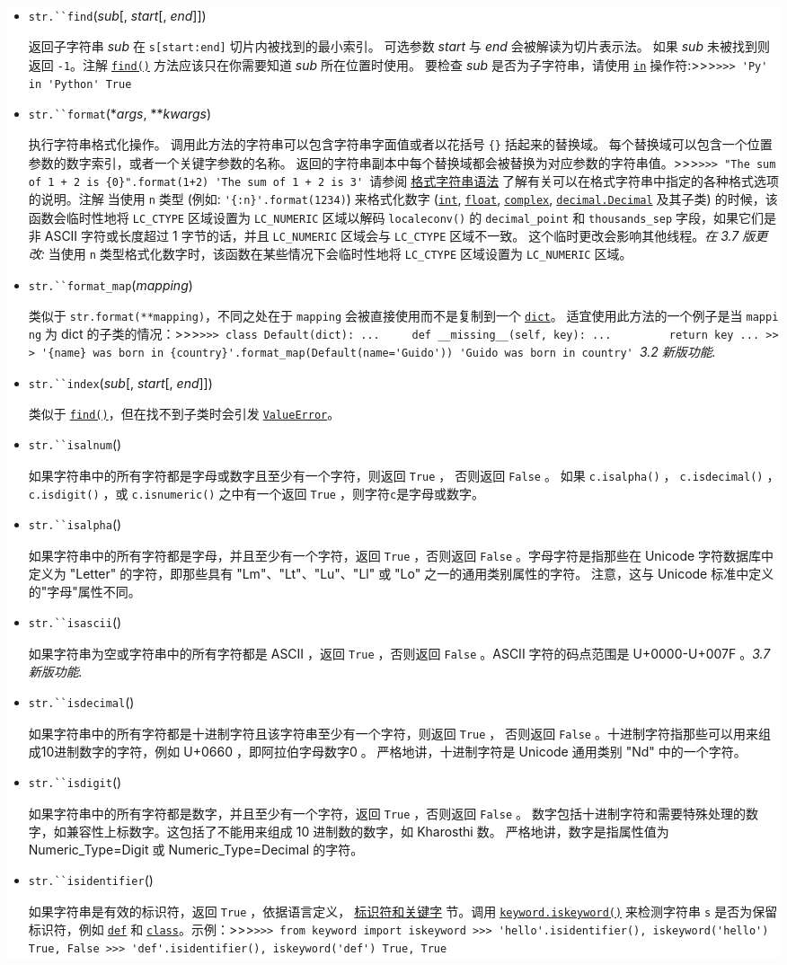 - `str.``find`(*sub*[, *start*[, *end*]])

  返回子字符串 *sub* 在 `s[start:end]` 切片内被找到的最小索引。 可选参数 *start* 与 *end* 会被解读为切片表示法。 如果 *sub* 未被找到则返回 `-1`。注解 [`find()`](https://docs.python.org/zh-cn/3/library/stdtypes.html#str.find) 方法应该只在你需要知道 *sub* 所在位置时使用。 要检查 *sub* 是否为子字符串，请使用 [`in`](https://docs.python.org/zh-cn/3/reference/expressions.html#in) 操作符:>>>`>>> 'Py' in 'Python' True `

- `str.``format`(**args*, ***kwargs*)

  执行字符串格式化操作。 调用此方法的字符串可以包含字符串字面值或者以花括号 `{}` 括起来的替换域。 每个替换域可以包含一个位置参数的数字索引，或者一个关键字参数的名称。 返回的字符串副本中每个替换域都会被替换为对应参数的字符串值。>>>`>>> "The sum of 1 + 2 is {0}".format(1+2) 'The sum of 1 + 2 is 3' `请参阅 [格式字符串语法](https://docs.python.org/zh-cn/3/library/string.html#formatstrings) 了解有关可以在格式字符串中指定的各种格式选项的说明。注解 当使用 `n` 类型 (例如: `'{:n}'.format(1234)`) 来格式化数字 ([`int`](https://docs.python.org/zh-cn/3/library/functions.html#int), [`float`](https://docs.python.org/zh-cn/3/library/functions.html#float), [`complex`](https://docs.python.org/zh-cn/3/library/functions.html#complex), [`decimal.Decimal`](https://docs.python.org/zh-cn/3/library/decimal.html#decimal.Decimal) 及其子类) 的时候，该函数会临时性地将 `LC_CTYPE` 区域设置为 `LC_NUMERIC` 区域以解码 `localeconv()` 的 `decimal_point` 和 `thousands_sep` 字段，如果它们是非 ASCII 字符或长度超过 1 字节的话，并且 `LC_NUMERIC` 区域会与 `LC_CTYPE` 区域不一致。 这个临时更改会影响其他线程。*在 3.7 版更改:* 当使用 `n` 类型格式化数字时，该函数在某些情况下会临时性地将 `LC_CTYPE` 区域设置为 `LC_NUMERIC` 区域。

- `str.``format_map`(*mapping*)

  类似于 `str.format(**mapping)`，不同之处在于 `mapping` 会被直接使用而不是复制到一个 [`dict`](https://docs.python.org/zh-cn/3/library/stdtypes.html#dict)。 适宜使用此方法的一个例子是当 `mapping` 为 dict 的子类的情况：>>>`>>> class Default(dict): ...     def __missing__(self, key): ...         return key ... >>> '{name} was born in {country}'.format_map(Default(name='Guido')) 'Guido was born in country' `*3.2 新版功能.*

- `str.``index`(*sub*[, *start*[, *end*]])

  类似于 [`find()`](https://docs.python.org/zh-cn/3/library/stdtypes.html#str.find)，但在找不到子类时会引发 [`ValueError`](https://docs.python.org/zh-cn/3/library/exceptions.html#ValueError)。

- `str.``isalnum`()

  如果字符串中的所有字符都是字母或数字且至少有一个字符，则返回 `True` ， 否则返回 `False` 。 如果 `c.isalpha()` ， `c.isdecimal()` ， `c.isdigit()` ，或 `c.isnumeric()` 之中有一个返回 `True` ，则字符``c``是字母或数字。

- `str.``isalpha`()

  如果字符串中的所有字符都是字母，并且至少有一个字符，返回 `True` ，否则返回 `False` 。字母字符是指那些在 Unicode 字符数据库中定义为 "Letter" 的字符，即那些具有 "Lm"、"Lt"、"Lu"、"Ll" 或 "Lo" 之一的通用类别属性的字符。 注意，这与 Unicode 标准中定义的"字母"属性不同。

- `str.``isascii`()

  如果字符串为空或字符串中的所有字符都是 ASCII ，返回 `True` ，否则返回 `False` 。ASCII 字符的码点范围是 U+0000-U+007F 。*3.7 新版功能.*

- `str.``isdecimal`()

  如果字符串中的所有字符都是十进制字符且该字符串至少有一个字符，则返回 `True` ， 否则返回 `False` 。十进制字符指那些可以用来组成10进制数字的字符，例如 U+0660 ，即阿拉伯字母数字0 。 严格地讲，十进制字符是 Unicode 通用类别 "Nd" 中的一个字符。

- `str.``isdigit`()

  如果字符串中的所有字符都是数字，并且至少有一个字符，返回 `True` ，否则返回 `False` 。 数字包括十进制字符和需要特殊处理的数字，如兼容性上标数字。这包括了不能用来组成 10 进制数的数字，如 Kharosthi 数。 严格地讲，数字是指属性值为 Numeric_Type=Digit 或 Numeric_Type=Decimal 的字符。

- `str.``isidentifier`()

  如果字符串是有效的标识符，返回 `True` ，依据语言定义， [标识符和关键字](https://docs.python.org/zh-cn/3/reference/lexical_analysis.html#identifiers) 节。调用 [`keyword.iskeyword()`](https://docs.python.org/zh-cn/3/library/keyword.html#keyword.iskeyword) 来检测字符串 `s` 是否为保留标识符，例如 [`def`](https://docs.python.org/zh-cn/3/reference/compound_stmts.html#def) 和 [`class`](https://docs.python.org/zh-cn/3/reference/compound_stmts.html#class)。示例：>>>`>>> from keyword import iskeyword >>> 'hello'.isidentifier(), iskeyword('hello') True, False >>> 'def'.isidentifier(), iskeyword('def') True, True `
